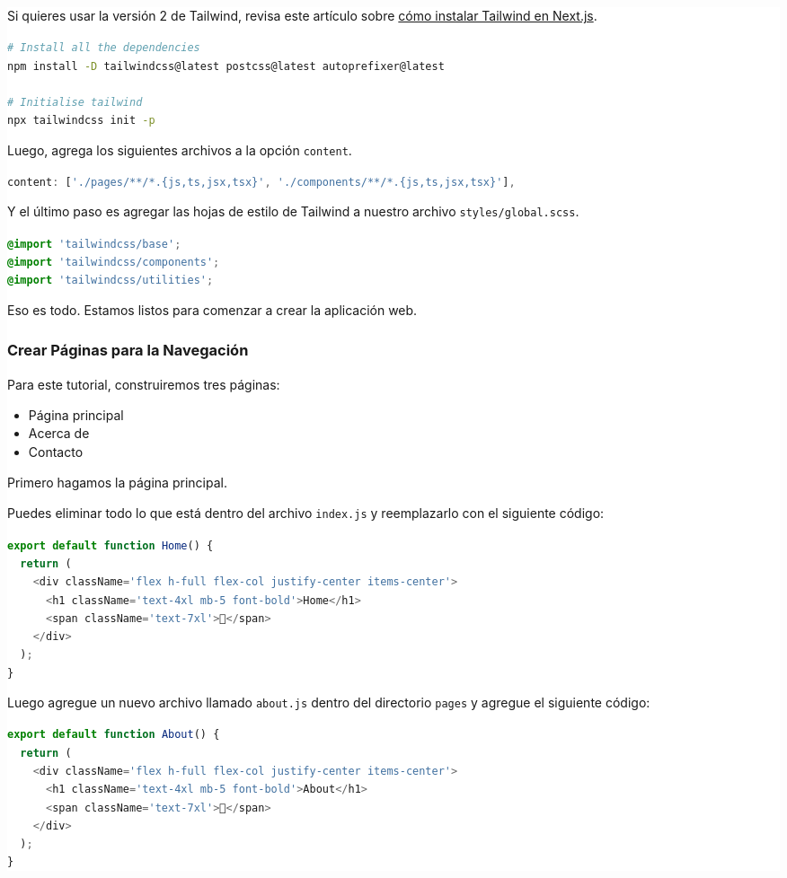Si quieres usar la versión 2 de Tailwind, revisa este artículo sobre [cómo instalar Tailwind en Next.js](https://daily-dev-tips.com/posts/setting-up-nextjs-with-tailwind-css/).


```bash
# Install all the dependencies
npm install -D tailwindcss@latest postcss@latest autoprefixer@latest

# Initialise tailwind
npx tailwindcss init -p
```

Luego, agrega los siguientes archivos a la opción `content`.

```js
content: ['./pages/**/*.{js,ts,jsx,tsx}', './components/**/*.{js,ts,jsx,tsx}'],
```

Y el último paso es agregar las hojas de estilo de Tailwind a nuestro archivo `styles/global.scss`.

```css
@import 'tailwindcss/base';
@import 'tailwindcss/components';
@import 'tailwindcss/utilities';
```

Eso es todo. Estamos listos para comenzar a crear la aplicación web.

### Crear Páginas para la Navegación

Para este tutorial, construiremos tres páginas:

- Página principal
- Acerca de
- Contacto

Primero hagamos la página principal.

Puedes eliminar todo lo que está dentro del archivo `index.js` y reemplazarlo con el siguiente código:

```js
export default function Home() {
  return (
    <div className='flex h-full flex-col justify-center items-center'>
      <h1 className='text-4xl mb-5 font-bold'>Home</h1>
      <span className='text-7xl'>🏡</span>
    </div>
  );
}
```

Luego agregue un nuevo archivo llamado `about.js` dentro del directorio `pages` y agregue el siguiente código:

```js
export default function About() {
  return (
    <div className='flex h-full flex-col justify-center items-center'>
      <h1 className='text-4xl mb-5 font-bold'>About</h1>
      <span className='text-7xl'>💬</span>
    </div>
  );
}
```
